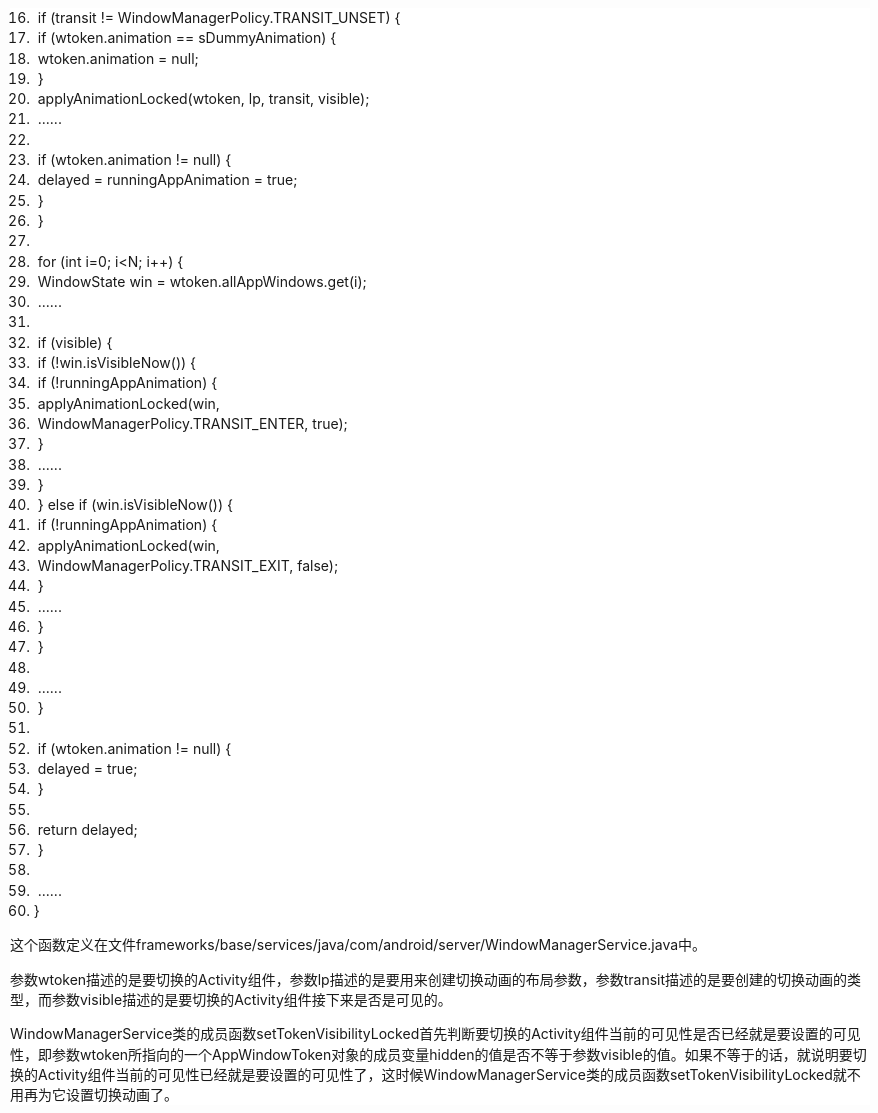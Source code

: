 16. ​            if (transit != WindowManagerPolicy.TRANSIT_UNSET) {  
17. ​                if (wtoken.animation == sDummyAnimation) {  
18. ​                    wtoken.animation = null;  
19. ​                }  
20. ​                applyAnimationLocked(wtoken, lp, transit, visible);  
21. ​                ......  
22.   
23. ​                if (wtoken.animation != null) {  
24. ​                    delayed = runningAppAnimation = true;  
25. ​                }  
26. ​            }  
27.   
28. ​            for (int i=0; i<N; i++) {  
29. ​                WindowState win = wtoken.allAppWindows.get(i);  
30. ​                ......  
31.   
32. ​                if (visible) {  
33. ​                    if (!win.isVisibleNow()) {  
34. ​                        if (!runningAppAnimation) {  
35. ​                            applyAnimationLocked(win,  
36. ​                                    WindowManagerPolicy.TRANSIT_ENTER, true);  
37. ​                        }  
38. ​                        ......  
39. ​                    }  
40. ​                } else if (win.isVisibleNow()) {  
41. ​                    if (!runningAppAnimation) {  
42. ​                        applyAnimationLocked(win,  
43. ​                                WindowManagerPolicy.TRANSIT_EXIT, false);  
44. ​                    }  
45. ​                    ......  
46. ​                }  
47. ​            }  
48.   
49. ​            ......  
50. ​        }  
51.   
52. ​        if (wtoken.animation != null) {  
53. ​            delayed = true;  
54. ​        }  
55.   
56. ​        return delayed;  
57. ​    }  
58.   
59. ​    ......  
60. }  

​        这个函数定义在文件frameworks/base/services/java/com/android/server/WindowManagerService.java中。

​        参数wtoken描述的是要切换的Activity组件，参数lp描述的是要用来创建切换动画的布局参数，参数transit描述的是要创建的切换动画的类型，而参数visible描述的是要切换的Activity组件接下来是否是可见的。

​        WindowManagerService类的成员函数setTokenVisibilityLocked首先判断要切换的Activity组件当前的可见性是否已经就是要设置的可见性，即参数wtoken所指向的一个AppWindowToken对象的成员变量hidden的值是否不等于参数visible的值。如果不等于的话，就说明要切换的Activity组件当前的可见性已经就是要设置的可见性了，这时候WindowManagerService类的成员函数setTokenVisibilityLocked就不用再为它设置切换动画了。
